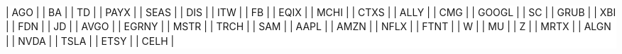 | AGO          |
| BA           |
| TD           |
| PAYX         |
| SEAS         |
| DIS          |
| ITW          |
| FB           |
| EQIX         |
| MCHI         |
| CTXS         |
| ALLY         |
| CMG          |
| GOOGL        |
| SC           |
| GRUB         |
| XBI          |
| FDN          |
| JD           |
| AVGO         |
| EGRNY        |
| MSTR         |
| TRCH         |
| SAM          |
| AAPL         |
| AMZN         |
| NFLX         |
| FTNT         |
| W            |
| MU           |
| Z            |
| MRTX         |
| ALGN         |
| NVDA         |
| TSLA         |
| ETSY         |
| CELH         |